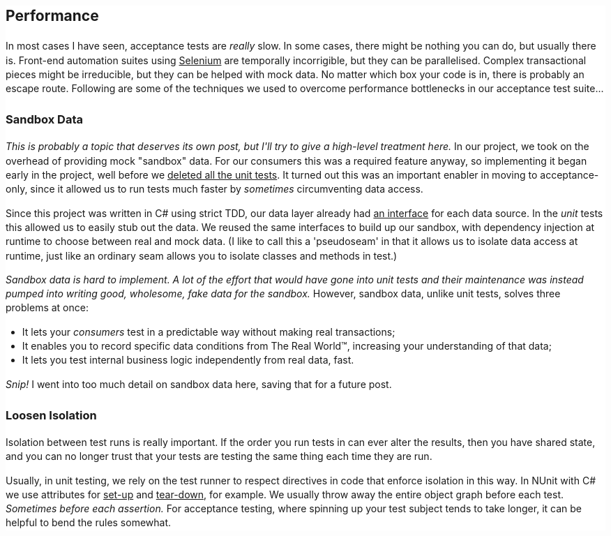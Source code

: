 ## Performance
In most cases I have seen, acceptance tests are _really_ slow. In some cases, there might be nothing you can do, but usually there is. Front-end automation suites using [Selenium] are temporally incorrigible, but they can be parallelised. Complex transactional pieces might be irreducible, but they can be helped with mock data. No matter which box your code is in, there is probably an escape route. Following are some of the techniques we used to overcome performance bottlenecks in our acceptance test suite...

[Selenium]:http://docs.seleniumhq.org/

### Sandbox Data
_This is probably a topic that deserves its own post, but I'll try to give a high-level treatment here._
In our project, we took on the overhead of providing mock "sandbox" data. For our consumers this was a required feature anyway, so implementing it began early in the project, well before we [deleted all the unit tests]. It turned out this was an important enabler in moving to acceptance-only, since it allowed us to run tests much faster by _sometimes_ circumventing data access.

Since this project was written in C# using strict TDD, our data layer already had [an interface] for each data source. In the _unit_ tests this allowed us to easily stub out the data. We reused the same interfaces to build up our sandbox, with dependency injection at runtime to choose between real and mock data. (I like to call this a 'pseudoseam' in that it allows us to isolate data access at runtime, just like an ordinary seam allows you to isolate classes and methods in test.)

_Sandbox data is hard to implement. A lot of the effort that would have gone into unit tests and their maintenance was instead pumped into writing good, wholesome, fake data for the sandbox._ However, sandbox data, unlike unit tests, solves three problems at once:

* It lets your _consumers_ test in a predictable way without making real transactions;
* It enables you to record specific data conditions from The Real World™, increasing your understanding of that data;
* It lets you test internal business logic independently from real data, fast.

_Snip!_ I went into too much detail on sandbox data here, saving that for a future post.

[deleted all the unit tests]:/blog/2014/04/16/look-ma-no-unit-tests
[an interface]:http://en.wikipedia.org/wiki/Interface_(computer_science)#Software_interfaces_in_object-oriented_languages


### Loosen Isolation
Isolation between test runs is really important. If the order you run tests in can ever alter the results, then you have shared state, and you can no longer trust that your tests are testing the same thing each time they are run.

Usually, in unit testing, we rely on the test runner to respect directives in code that enforce isolation in this way. In NUnit with C# we use attributes for [set-up] and [tear-down], for example. We usually throw away the entire object graph before each test. _Sometimes before each assertion._ For acceptance testing, where spinning up your test subject tends to take longer, it can be helpful to bend the rules somewhat.

[set-up]:http://www.nunit.org/index.php?p=setup&r=2.2.10
[tear-down]:http://www.nunit.org/index.php?p=teardown&r=2.2.10
